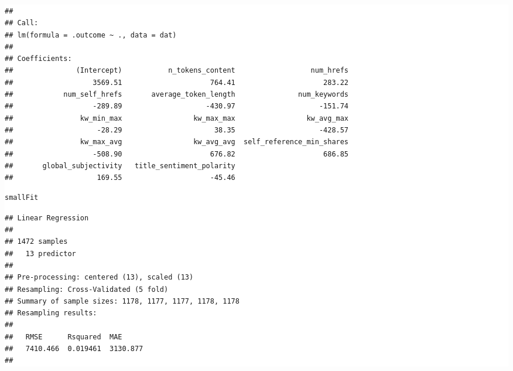     ## 
    ## Call:
    ## lm(formula = .outcome ~ ., data = dat)
    ## 
    ## Coefficients:
    ##               (Intercept)           n_tokens_content                  num_hrefs  
    ##                   3569.51                     764.41                     283.22  
    ##            num_self_hrefs       average_token_length               num_keywords  
    ##                   -289.89                    -430.97                    -151.74  
    ##                kw_min_max                 kw_max_max                 kw_avg_max  
    ##                    -28.29                      38.35                    -428.57  
    ##                kw_max_avg                 kw_avg_avg  self_reference_min_shares  
    ##                   -508.90                     676.82                     686.85  
    ##       global_subjectivity   title_sentiment_polarity  
    ##                    169.55                     -45.46

``` r
smallFit
```

    ## Linear Regression 
    ## 
    ## 1472 samples
    ##   13 predictor
    ## 
    ## Pre-processing: centered (13), scaled (13) 
    ## Resampling: Cross-Validated (5 fold) 
    ## Summary of sample sizes: 1178, 1177, 1177, 1178, 1178 
    ## Resampling results:
    ## 
    ##   RMSE      Rsquared  MAE     
    ##   7410.466  0.019461  3130.877
    ## 